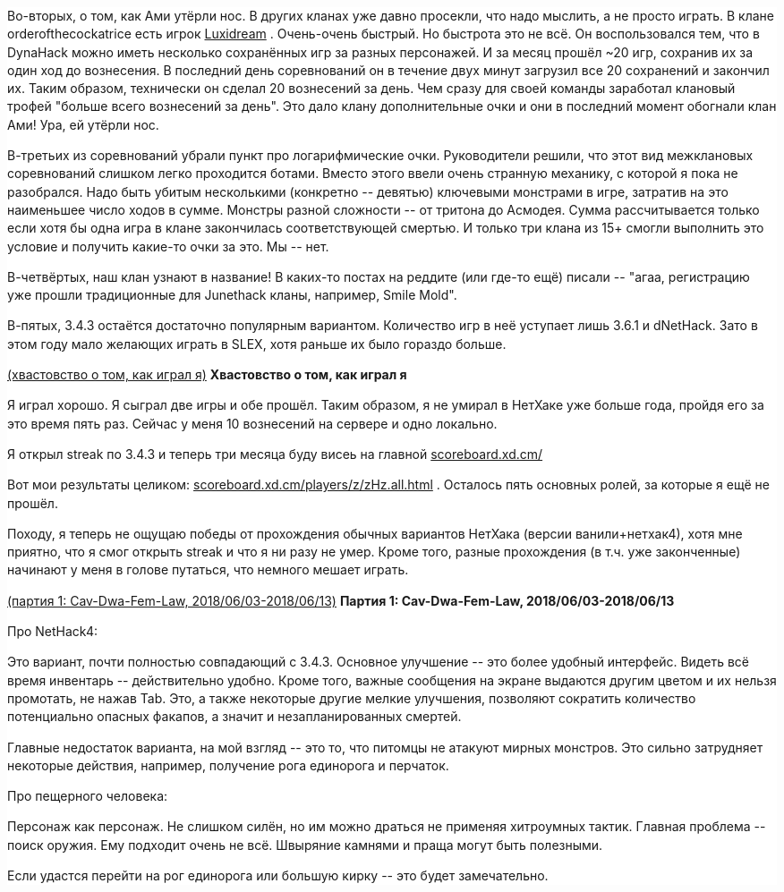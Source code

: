  Во-вторых, о том, как Ами утёрли нос. В других кланах уже давно просекли, что надо мыслить, а не просто играть. В клане orderofthecockatrice есть игрок  [Luxidream](https://junethack.net/user/Luxidream)  . Очень-очень быстрый. Но быстрота это не всё. Он воспользовался тем, что в DynaHack можно иметь несколько сохранённых игр за разных персонажей. И за месяц прошёл ~20 игр, сохранив их за один ход до вознесения. В последний день соревнований он в течение двух минут загрузил все 20 сохранений и закончил их. Таким образом, технически он сделал 20 вознесений за день. Чем сразу для своей команды заработал клановый трофей "больше всего вознесений за день". Это дало клану дополнительные очки и они в последний момент обогнали клан Ами! Ура, ей утёрли нос.   
   
 В-третьих из соревнований убрали пункт про логарифмические очки. Руководители решили, что этот вид межклановых соревнований слишком легко проходится ботами. Вместо этого ввели очень странную механику, с которой я пока не разобрался. Надо быть убитым несколькими (конкретно -- девятью) ключевыми монстрами в игре, затратив на это наименьшее число ходов в сумме. Монстры разной сложности -- от тритона до Асмодея. Сумма рассчитывается только если хотя бы одна игра в клане закончилась соответствующей смертью. И только три клана из 15+ смогли выполнить это условие и получить какие-то очки за это. Мы -- нет.   
   
 В-четвёртых, наш клан узнают в название! В каких-то постах на реддите (или где-то ещё) писали -- "агаа, регистрацию уже прошли традиционные для Junethack кланы, например, Smile Mold".   
   
 В-пятых, 3.4.3 остаётся достаточно популярным вариантом. Количество игр в неё уступает лишь 3.6.1 и dNetHack. Зато в этом году мало желающих играть в SLEX, хотя раньше их было гораздо больше.     
   
  [(хвастовство о том, как играл я)](https://zHz00.diary.ru/p215765325.htm?index=2#linkmore215765325m2)     **Хвастовство о том, как играл я**    
   
 Я играл хорошо. Я сыграл две игры и обе прошёл. Таким образом, я не умирал в НетХаке уже больше года, пройдя его за это время пять раз. Сейчас у меня 10 вознесений на сервере и одно локально.   
   
 Я открыл streak по 3.4.3 и теперь три месяца буду висеь на главной  [scoreboard.xd.cm/](https://scoreboard.xd.cm/)    
   
 Вот мои результаты целиком:  [scoreboard.xd.cm/players/z/zHz.all.html](https://scoreboard.xd.cm/players/z/zHz.all.html)  . Осталось пять основных ролей, за которые я ещё не прошёл.   
   
 Походу, я теперь не ощущаю победы от прохождения обычных вариантов НетХака (версии ванили+нетхак4), хотя мне приятно, что я смог открыть streak и что я ни разу не умер. Кроме того, разные прохождения (в т.ч. уже законченные) начинают у меня в голове путаться, что немного мешает играть.     
   
  [(партия 1: Cav-Dwa-Fem-Law, 2018/06/03-2018/06/13)](https://zHz00.diary.ru/p215765325.htm?index=3#linkmore215765325m3)     **Партия 1: Cav-Dwa-Fem-Law, 2018/06/03-2018/06/13**    
   
 Про NetHack4:   
   
 Это вариант, почти полностью совпадающий с 3.4.3. Основное улучшение -- это более удобный интерфейс. Видеть всё время инвентарь -- действительно удобно. Кроме того, важные сообщения на экране выдаются другим цветом и их нельзя промотать, не нажав Tab. Это, а также некоторые другие мелкие улучшения, позволяют сократить количество потенциально опасных факапов, а значит и незапланированных смертей.   
   
 Главные недостаток варианта, на мой взгляд -- это то, что питомцы не атакуют мирных монстров. Это сильно затрудняет некоторые действия, например, получение рога единорога и перчаток.   
   
 Про пещерного человека:   
   
 Персонаж как персонаж. Не слишком силён, но им можно драться не применяя хитроумных тактик. Главная проблема -- поиск оружия. Ему подходит очень не всё. Швыряние камнями и праща могут быть полезными.   
   
 Если удастся перейти на рог единорога или большую кирку -- это будет замечательно.   
   